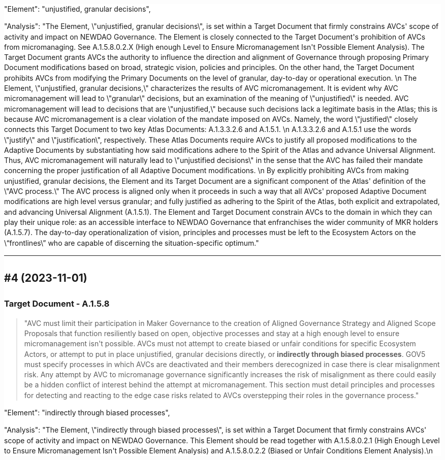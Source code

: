 "Element": "unjustified, granular decisions",

"Analysis": "The Element, \\"unjustified, granular decisions\\", is set within a Target Document that firmly constrains AVCs' scope of activity and impact on NEWDAO Governance. The Element is closely connected to the Target Document's prohibition of AVCs from micromanaging. See A.1.5.8.0.2.X (High enough Level to Ensure Micromanagement Isn't Possible Element Analysis). The Target Document grants AVCs the authority to influence the direction and alignment of Governance through proposing Primary Document modifications based on broad, strategic vision, policies and principles. On the other hand, the Target Document prohibits AVCs from modifying the Primary Documents on the level of granular, day-to-day or operational execution. \n The Element, \\"unjustified, granular decisions,\\" characterizes the results of AVC micromanagement. It is evident why AVC micromanagement will lead to \\"granular\\" decisions, but an examination of the meaning of \\"unjustified\\" is needed. AVC micromanagement will lead to decisions that are \\"unjustified,\\" because such decisions lack a legitimate basis in the Atlas; this is because AVC micromanagement is a clear violation of the mandate imposed on AVCs. Namely, the word \\"justified\\" closely connects this Target Document to two key Atlas Documents: A.1.3.3.2.6 and A.1.5.1. \n A.1.3.3.2.6 and A.1.5.1 use the words \\"justify\\" and \\"justification\\", respectively. These Atlas Documents require AVCs to justify all proposed modifications to the Adaptive Documents by substantiating how said modifications adhere to the Spirit of the Atlas and advance Universal Alignment. Thus, AVC micromanagement will naturally lead to \\"unjustified decisions\\" in the sense that the AVC has failed their mandate concerning the proper justification of all Adaptive Document modifications. \n By explicitly prohibiting AVCs from making unjustified, granular decisions, the Element and its Target Document are a significant component of the Atlas' definition of the \\"AVC process.\\" The AVC process is aligned only when it proceeds in such a way that all AVCs' proposed Adaptive Document modifications are high level versus granular; and fully justified as adhering to the Spirit of the Atlas, both explicit and extrapolated, and advancing Universal Alignment (A.1.5.1). The Element and Target Document constrain AVCs to the domain in which they can play their unique role: as an accessible interface to NEWDAO Governance that enfranchises the wider community of MKR holders (A.1.5.7). The day-to-day operationalization of vision, principles and processes must be left to the Ecosystem Actors on the \\“frontlines\\” who are capable of discerning the situation-specific optimum."

___

## #4 (2023-11-01)

### Target Document - A.1.5.8

> "AVC must limit their participation in Maker Governance to the creation of Aligned Governance Strategy and Aligned Scope Proposals that function resiliently based on open, objective processes and stay at a high enough level to ensure micromanagement isn't possible. AVCs must not attempt to create biased or unfair conditions for specific Ecosystem Actors, or attempt to put in place unjustified, granular decisions directly, or **indirectly through biased processes**. GOV5 must specify processes in which AVCs are deactivated and their members derecognized in case there is clear misalignment risk. Any attempt by AVC to micromanage governance significantly increases the risk of misalignment as there could easily be a hidden conflict of interest behind the attempt at micromanagement. This section must detail principles and processes for detecting and reacting to the edge case risks related to AVCs overstepping their roles in the governance process."

"Element": "indirectly through biased processes",

"Analysis": "The Element, \\"indirectly through biased processes\\", is set within a Target Document that firmly constrains AVCs' scope of activity and impact on NEWDAO Governance. This Element should be read together with A.1.5.8.0.2.1 (High Enough Level to Ensure Micromanagement Isn't Possible Element Analysis) and A.1.5.8.0.2.2 (Biased or Unfair Conditions Element Analysis).\n 
